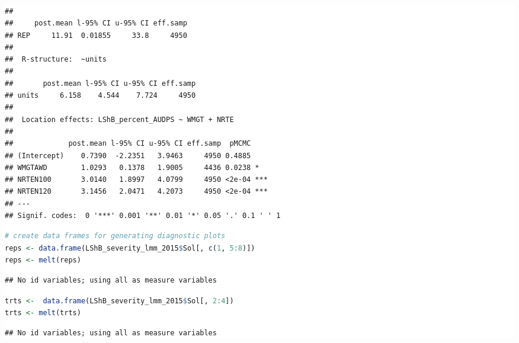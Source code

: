     ## 
    ##     post.mean l-95% CI u-95% CI eff.samp
    ## REP     11.91  0.01855     33.8     4950
    ## 
    ##  R-structure:  ~units
    ## 
    ##       post.mean l-95% CI u-95% CI eff.samp
    ## units     6.158    4.544    7.724     4950
    ## 
    ##  Location effects: LShB_percent_AUDPS ~ WMGT + NRTE 
    ## 
    ##             post.mean l-95% CI u-95% CI eff.samp  pMCMC    
    ## (Intercept)    0.7390  -2.2351   3.9463     4950 0.4885    
    ## WMGTAWD        1.0293   0.1378   1.9005     4436 0.0238 *  
    ## NRTEN100       3.0140   1.8997   4.0799     4950 <2e-04 ***
    ## NRTEN120       3.1456   2.0471   4.2073     4950 <2e-04 ***
    ## ---
    ## Signif. codes:  0 '***' 0.001 '**' 0.01 '*' 0.05 '.' 0.1 ' ' 1

``` r
# create data frames for generating diagnostic plots
reps <- data.frame(LShB_severity_lmm_2015$Sol[, c(1, 5:8)])
reps <- melt(reps)
```

    ## No id variables; using all as measure variables

``` r
trts <-  data.frame(LShB_severity_lmm_2015$Sol[, 2:4])
trts <- melt(trts)
```

    ## No id variables; using all as measure variables
